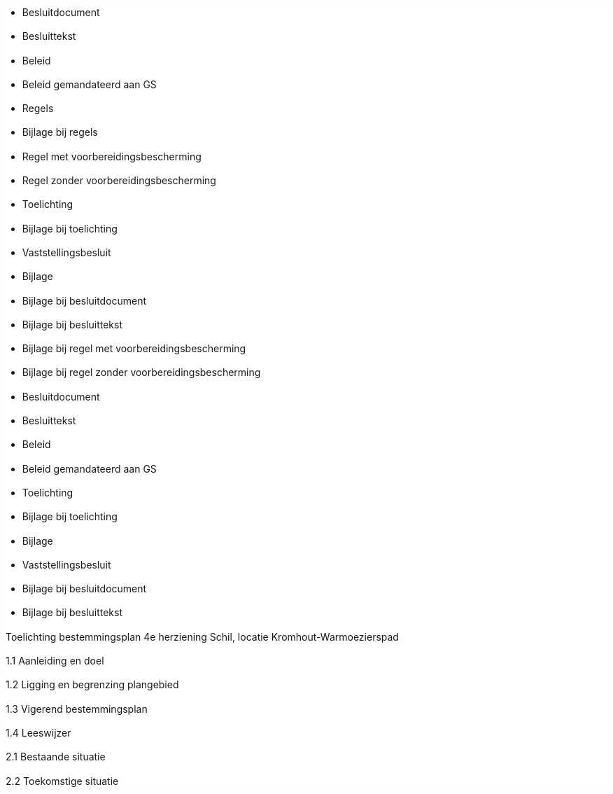 * Besluitdocument

* Besluittekst

* Beleid

* Beleid gemandateerd aan GS

* Regels

* Bijlage bij regels

* Regel met voorbereidingsbescherming

* Regel zonder voorbereidingsbescherming

* Toelichting

* Bijlage bij toelichting

* Vaststellingsbesluit

* Bijlage

* Bijlage bij besluitdocument

* Bijlage bij besluittekst

* Bijlage bij regel met voorbereidingsbescherming

* Bijlage bij regel zonder voorbereidingsbescherming

* Besluitdocument

* Besluittekst

* Beleid

* Beleid gemandateerd aan GS

* Toelichting

* Bijlage bij toelichting

* Bijlage

* Vaststellingsbesluit

* Bijlage bij besluitdocument

* Bijlage bij besluittekst

Toelichting bestemmingsplan 4e herziening Schil, locatie Kromhout\-Warmoezierspad

1\.1 Aanleiding en doel

1\.2 Ligging en begrenzing plangebied

1\.3 Vigerend bestemmingsplan

1\.4 Leeswijzer

2\.1 Bestaande situatie

2\.2 Toekomstige situatie
